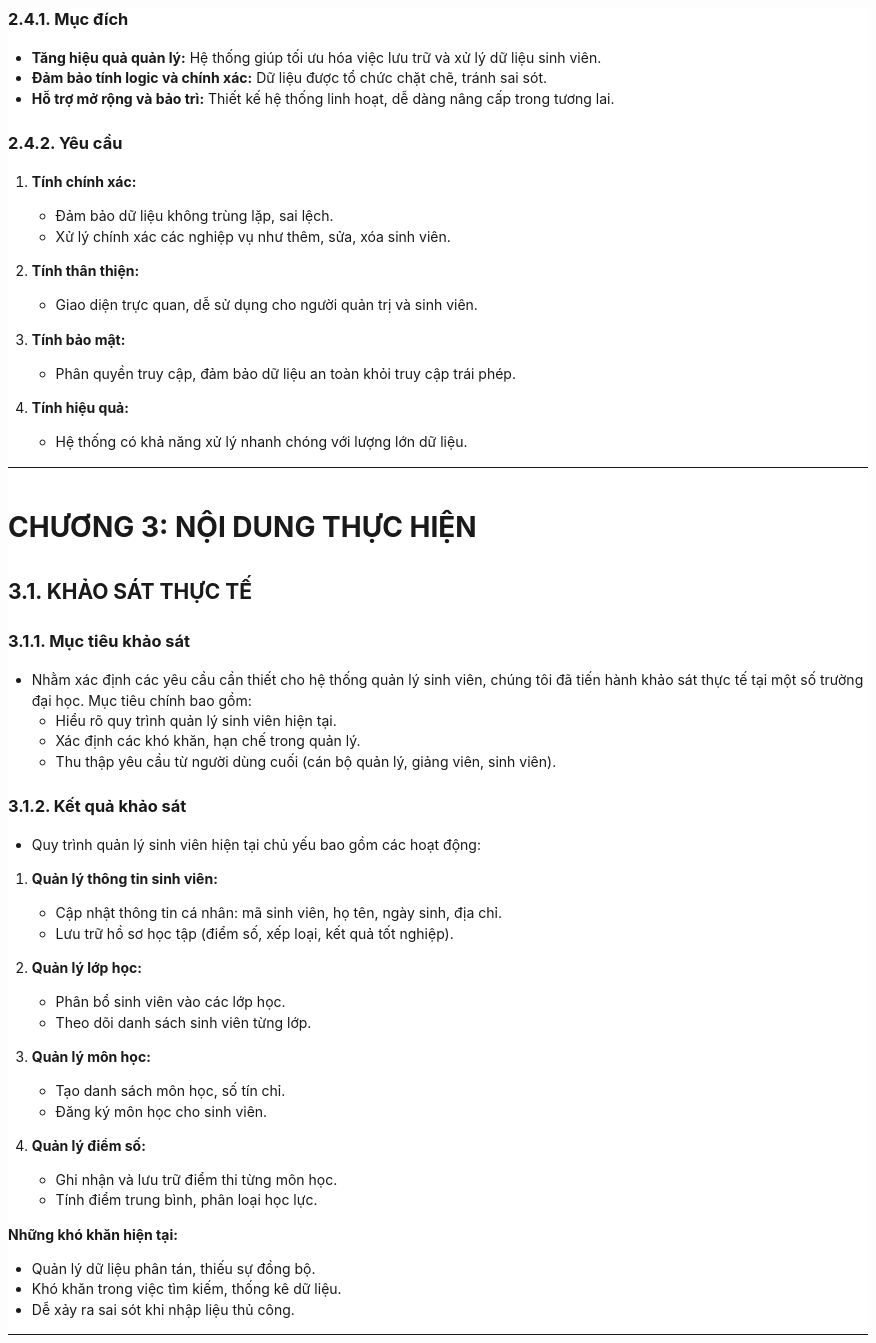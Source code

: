 ### 2.4.1. Mục đích
- **Tăng hiệu quả quản lý:** Hệ thống giúp tối ưu hóa việc lưu trữ và xử lý dữ liệu sinh viên.
- **Đảm bảo tính logic và chính xác:** Dữ liệu được tổ chức chặt chẽ, tránh sai sót.
- **Hỗ trợ mở rộng và bảo trì:** Thiết kế hệ thống linh hoạt, dễ dàng nâng cấp trong tương lai.

### 2.4.2. Yêu cầu
1. **Tính chính xác:**  
   - Đảm bảo dữ liệu không trùng lặp, sai lệch.  
   - Xử lý chính xác các nghiệp vụ như thêm, sửa, xóa sinh viên.

2. **Tính thân thiện:**  
   - Giao diện trực quan, dễ sử dụng cho người quản trị và sinh viên.

3. **Tính bảo mật:**  
   - Phân quyền truy cập, đảm bảo dữ liệu an toàn khỏi truy cập trái phép.

4. **Tính hiệu quả:**  
   - Hệ thống có khả năng xử lý nhanh chóng với lượng lớn dữ liệu.

---

# CHƯƠNG 3: NỘI DUNG THỰC HIỆN

## 3.1. KHẢO SÁT THỰC TẾ

### 3.1.1. Mục tiêu khảo sát
- Nhằm xác định các yêu cầu cần thiết cho hệ thống quản lý sinh viên, chúng tôi đã tiến hành khảo sát thực tế tại một số trường đại học. Mục tiêu chính bao gồm:
	- Hiểu rõ quy trình quản lý sinh viên hiện tại.
	- Xác định các khó khăn, hạn chế trong quản lý.
	- Thu thập yêu cầu từ người dùng cuối (cán bộ quản lý, giảng viên, sinh viên).

### 3.1.2. Kết quả khảo sát
- Quy trình quản lý sinh viên hiện tại chủ yếu bao gồm các hoạt động:
1. **Quản lý thông tin sinh viên:**  
   - Cập nhật thông tin cá nhân: mã sinh viên, họ tên, ngày sinh, địa chỉ.  
   - Lưu trữ hồ sơ học tập (điểm số, xếp loại, kết quả tốt nghiệp).  

2. **Quản lý lớp học:**  
   - Phân bổ sinh viên vào các lớp học.  
   - Theo dõi danh sách sinh viên từng lớp.  

3. **Quản lý môn học:**  
   - Tạo danh sách môn học, số tín chỉ.  
   - Đăng ký môn học cho sinh viên.  

4. **Quản lý điểm số:**  
   - Ghi nhận và lưu trữ điểm thi từng môn học.  
   - Tính điểm trung bình, phân loại học lực.

**Những khó khăn hiện tại:**
- Quản lý dữ liệu phân tán, thiếu sự đồng bộ.
- Khó khăn trong việc tìm kiếm, thống kê dữ liệu.
- Dễ xảy ra sai sót khi nhập liệu thủ công.

---